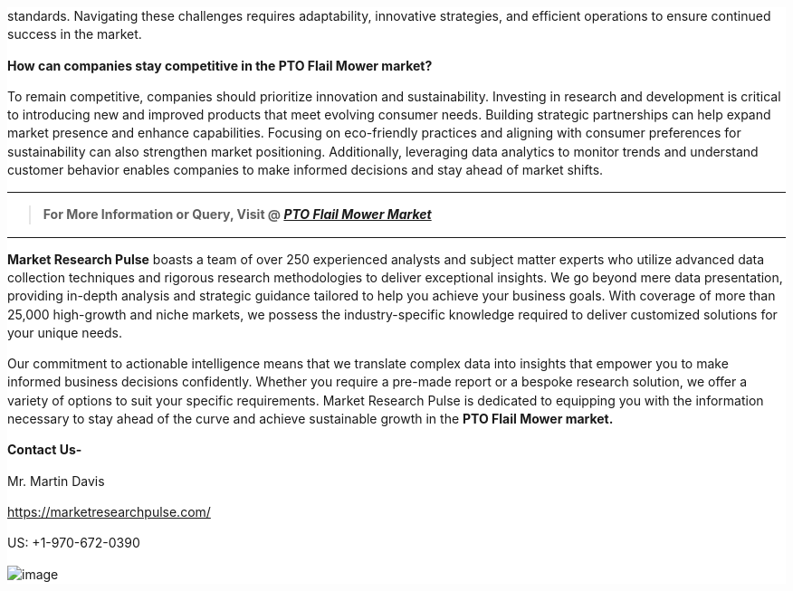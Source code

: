 standards. Navigating these challenges requires adaptability, innovative strategies, and efficient operations to ensure continued success in the market.</p><p><strong>How can companies stay competitive in the PTO Flail Mower market?</strong></p><p>To remain competitive, companies should prioritize innovation and sustainability. Investing in research and development is critical to introducing new and improved products that meet evolving consumer needs. Building strategic partnerships can help expand market presence and enhance capabilities. Focusing on eco-friendly practices and aligning with consumer preferences for sustainability can also strengthen market positioning. Additionally, leveraging data analytics to monitor trends and understand customer behavior enables companies to make informed decisions and stay ahead of market shifts.</p><hr /><blockquote><p><strong>For More Information or Query, Visit @&nbsp;<em><a href="https://marketresearchpulse.com/report/16303/pto-flail-mower-market?utm_source=Linkedin&utm_medium=019">PTO Flail Mower Market</a></em></strong></p></blockquote><hr /><p><strong>Market Research Pulse</strong> boasts a team of over 250 experienced analysts and subject matter experts who utilize advanced data collection techniques and rigorous research methodologies to deliver exceptional insights. We go beyond mere data presentation, providing in-depth analysis and strategic guidance tailored to help you achieve your business goals. With coverage of more than 25,000 high-growth and niche markets, we possess the industry-specific knowledge required to deliver customized solutions for your unique needs.</p><p>Our commitment to actionable intelligence means that we translate complex data into insights that empower you to make informed business decisions confidently. Whether you require a pre-made report or a bespoke research solution, we offer a variety of options to suit your specific requirements. Market Research Pulse is dedicated to equipping you with the information necessary to stay ahead of the curve and achieve sustainable growth in the <strong>PTO Flail Mower market.</strong></p><p><strong>Contact Us-</strong></p><p>Mr. Martin Davis</p><p>https://marketresearchpulse.com/</p><p>US: +1-970-672-0390</p>
![image](https://github.com/user-attachments/assets/9a329aad-4a91-4498-91b5-15dd8390b6f1)
